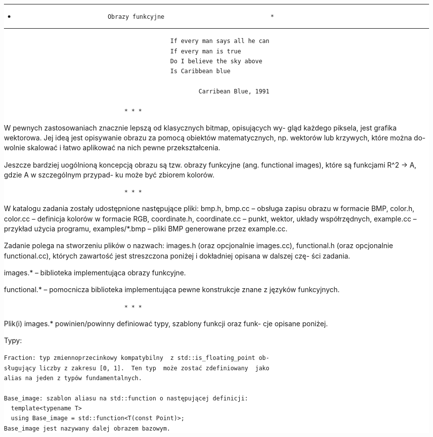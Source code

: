 * * * * * * * * * * * * * * * * * * * * * * * * * * * * * * * * * * * * * * * *
*                               Obrazy funkcyjne                              *
* * * * * * * * * * * * * * * * * * * * * * * * * * * * * * * * * * * * * * * *

                                                   If every man says all he can
                                                   If every man is true
                                                   Do I believe the sky above
                                                   Is Caribbean blue

                                                           Carribean Blue, 1991

                                      * * *

W pewnych zastosowaniach znacznie lepszą od klasycznych bitmap, opisujących wy-
gląd każdego piksela,  jest grafika wektorowa.  Jej ideą jest opisywanie obrazu
za pomocą obiektów matematycznych,  np. wektorów lub krzywych,  które można do-
wolnie skalować i łatwo aplikować na nich pewne przekształcenia.

Jeszcze  bardziej  uogólnioną koncepcją  obrazu są  tzw. obrazy funkcyjne (ang.
functional images), które są funkcjami R^2 -> A, gdzie A w szczególnym przypad-
ku może być zbiorem kolorów.

                                      * * *

W katalogu zadania zostały udostępnione następujące pliki:
  bmp.h, bmp.cc               – obsługa zapisu obrazu w formacie BMP,
  color.h, color.cc           – definicja kolorów w formacie RGB,
  coordinate.h, coordinate.cc – punkt, wektor, układy współrzędnych,
  example.cc                  – przykład użycia programu,
  examples/*.bmp                       – pliki BMP generowane przez example.cc.

Zadanie polega na stworzeniu plików o nazwach:
  images.h (oraz opcjonalnie images.cc),
  functional.h (oraz opcjonalnie functional.cc),
których zawartość jest streszczona poniżej  i dokładniej opisana w dalszej czę-
ści zadania.

  images.* – biblioteka implementująca obrazy funkcyjne.

  functional.* – pomocnicza biblioteka  implementująca  pewne konstrukcje znane
  z języków funkcyjnych.

                                      * * *

Plik(i) images.* powinien/powinny definiować typy,  szablony funkcji oraz funk-
cje opisane poniżej.

  Typy:

    Fraction: typ zmiennoprzecinkowy kompatybilny  z std::is_floating_point ob-
    sługujący liczby z zakresu [0, 1].  Ten typ  może zostać zdefiniowany  jako
    alias na jeden z typów fundamentalnych.

    Base_image: szablon aliasu na std::function o następującej definicji:
      template<typename T>
      using Base_image = std::function<T(const Point)>;
    Base_image jest nazywany dalej obrazem bazowym.

